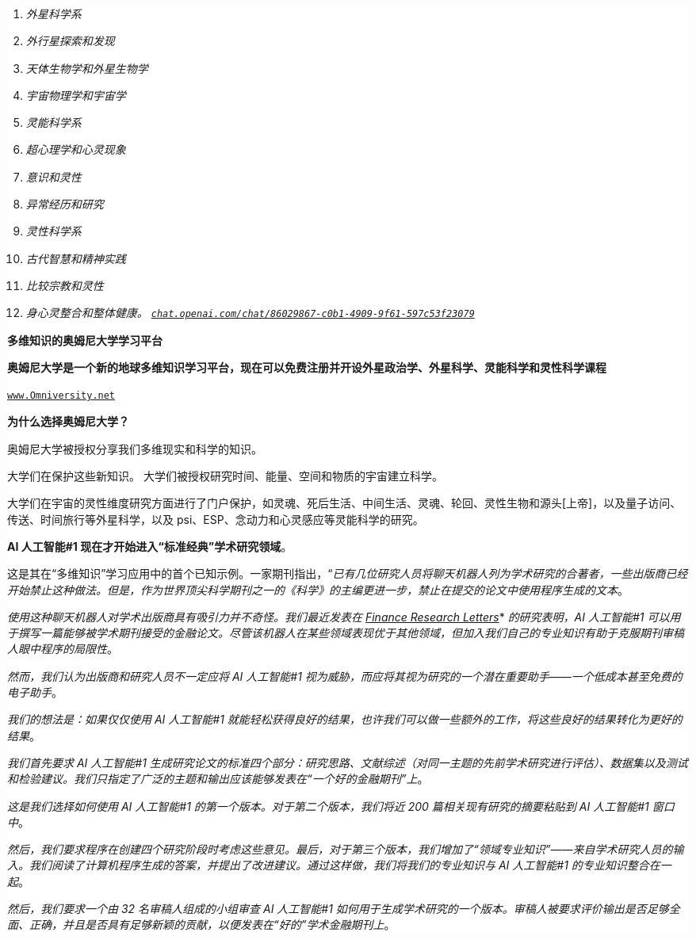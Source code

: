1.  *外星科学系*

1.  *外行星探索和发现*

1.  *天体生物学和外星生物学*

1.  *宇宙物理学和宇宙学*

1.  *灵能科学系*

1.  *超心理学和心灵现象*

1.  *意识和灵性*

1.  *异常经历和研究*

1.  *灵性科学系*

1.  *古代智慧和精神实践*

1.  *比较宗教和灵性*

1.  *身心灵整合和整体健康。 [`chat.openai.com/chat/86029867-c0b1-4909-9f61-597c53f23079`](https://chat.openai.com/chat/86029867-c0b1-4909-9f61-597c53f23079)*

**多维知识的奥姆尼大学学习平台**

**奥姆尼大学是一个新的地球多维知识学习平台，现在可以免费注册并开设外星政治学、外星科学、灵能科学和灵性科学课程**

[`www.Omniversity.net`](https://www.Omniversity.net)

**为什么选择奥姆尼大学？**

奥姆尼大学被授权分享我们多维现实和科学的知识。

大学们在保护这些新知识。 大学们被授权研究时间、能量、空间和物质的宇宙建立科学。

大学们在宇宙的灵性维度研究方面进行了门户保护，如灵魂、死后生活、中间生活、灵魂、轮回、灵性生物和源头[上帝]，以及量子访问、传送、时间旅行等外星科学，以及 psi、ESP、念动力和心灵感应等灵能科学的研究。

**AI 人工智能#1 现在才开始进入“标准经典”学术研究领域**。

这是其在“多维知识”学习应用中的首个已知示例。一家期刊指出，“*已有几位研究人员将聊天机器人列为学术研究的合著者，一些出版商已经开始禁止这种做法。但是，作为世界顶尖科学期刊之一的《科学》的主编更进一步，禁止在提交的论文中使用程序生成的文本*。

*使用这种聊天机器人对学术出版商具有吸引力并不奇怪。我们最近发表在* [*Finance Research Letters*](https://www.sciencedirect.com/science/article/pii/S1544612323000363)* *的研究表明，AI 人工智能#1 可以用于撰写一篇能够被学术期刊接受的金融论文。尽管该机器人在某些领域表现优于其他领域，但加入我们自己的专业知识有助于克服期刊审稿人眼中程序的局限性*。

*然而，我们认为出版商和研究人员不一定应将 AI 人工智能#1 视为威胁，而应将其视为研究的一个潜在重要助手——一个低成本甚至免费的电子助手*。

*我们的想法是：如果仅仅使用 AI 人工智能#1 就能轻松获得良好的结果，也许我们可以做一些额外的工作，将这些良好的结果转化为更好的结果*。

*我们首先要求 AI 人工智能#1 生成研究论文的标准四个部分：研究思路、文献综述（对同一主题的先前学术研究进行评估）、数据集以及测试和检验建议。我们只指定了广泛的主题和输出应该能够发表在“一个好的金融期刊”上*。

*这是我们选择如何使用 AI 人工智能#1 的第一个版本。对于第二个版本，我们将近 200 篇相关现有研究的摘要粘贴到 AI 人工智能#1 窗口中*。

*然后，我们要求程序在创建四个研究阶段时考虑这些意见。最后，对于第三个版本，我们增加了“领域专业知识”——来自学术研究人员的输入。我们阅读了计算机程序生成的答案，并提出了改进建议。通过这样做，我们将我们的专业知识与 AI 人工智能#1 的专业知识整合在一起*。

*然后，我们要求一个由 32 名审稿人组成的小组审查 AI 人工智能#1 如何用于生成学术研究的一个版本。审稿人被要求评价输出是否足够全面、正确，并且是否具有足够新颖的贡献，以便发表在“好的”学术金融期刊上*。
